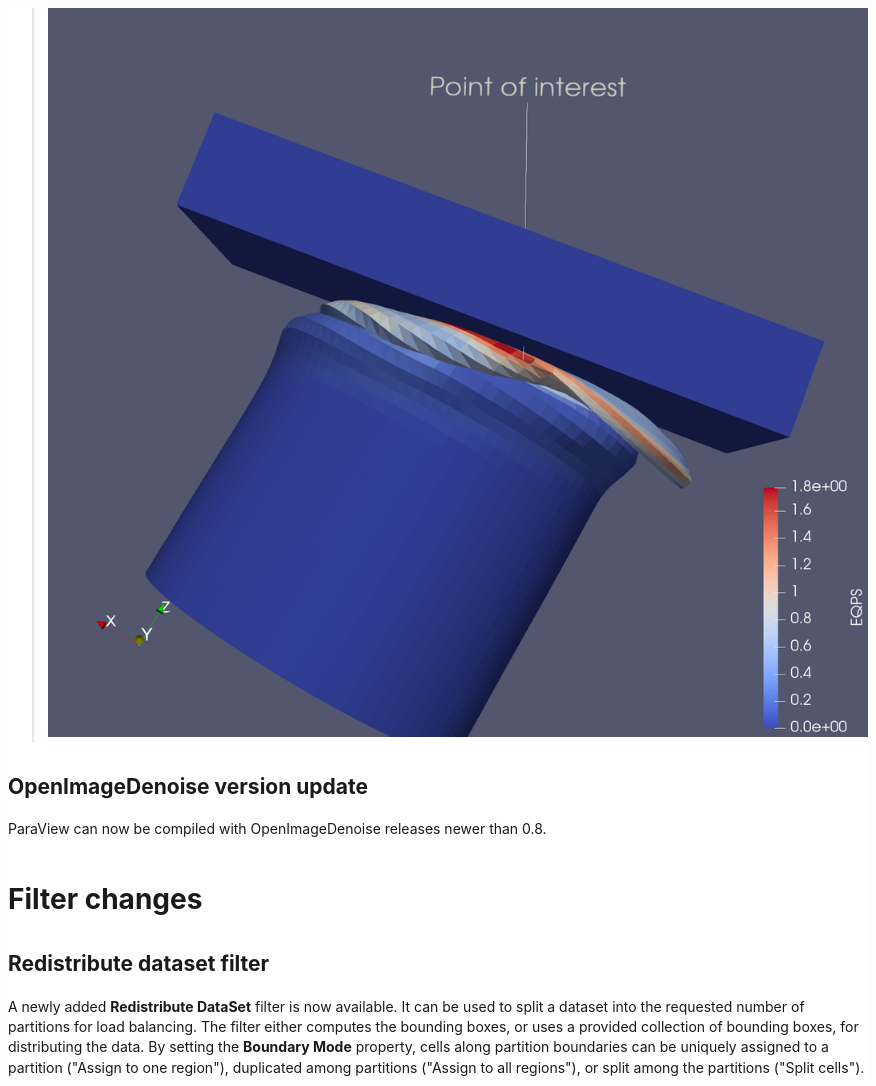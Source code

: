 >![FlagPoleText](img/5.8.0/FlagPoleText.png)

## OpenImageDenoise version update

ParaView can now be compiled with OpenImageDenoise releases newer than 0.8.

# Filter changes

## Redistribute dataset filter

A newly added **Redistribute DataSet** filter is now available. It can be used to split a dataset into the requested number of partitions for load balancing. The filter either computes the bounding boxes, or uses a provided collection of bounding boxes, for distributing the data. By setting the **Boundary Mode** property, cells along partition boundaries can be uniquely assigned to a partition ("Assign to one region"), duplicated among partitions ("Assign to all regions"), or split among the partitions ("Split cells").
